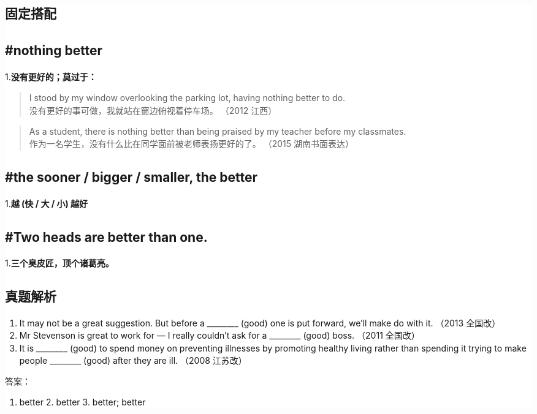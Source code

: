 
固定搭配
---
## \#nothing better 
1.**没有更好的；莫过于：**  

 > I stood by my window overlooking the parking lot, having nothing better to do.  
 > 没有更好的事可做，我就站在窗边俯视着停车场。  （2012 江西）  
<audio src="./media/Better-102_AAC.aac" controls="controls"></audio>

 > As a student, there is nothing better than being praised by my teacher before my classmates.  
 > 作为一名学生，没有什么比在同学面前被老师表扬更好的了。  （2015 湖南书面表达）  
<audio src="./media/better50.aac" controls="controls"></audio>

## \#the sooner / bigger / smaller, the better 
1.**越 (快 / 大 / 小) 越好**  

## \#Two heads are better than one. 
1.**三个臭皮匠，顶个诸葛亮。**  


真题解析
---
1.  It may not be a great suggestion. But before a ________ (good) one is put forward, we’ll make do with it.   （2013 全国改）  
2.  Mr Stevenson is great to work for — I really couldn’t ask for a ________ (good) boss.  （2011 全国改）  
3. It is ________ (good) to spend money on preventing illnesses by promoting healthy living rather than spending it trying to make people ________ (good) after they are ill.   （2008 江苏改）  

答案：
1. better  2. better  3. better; better  

